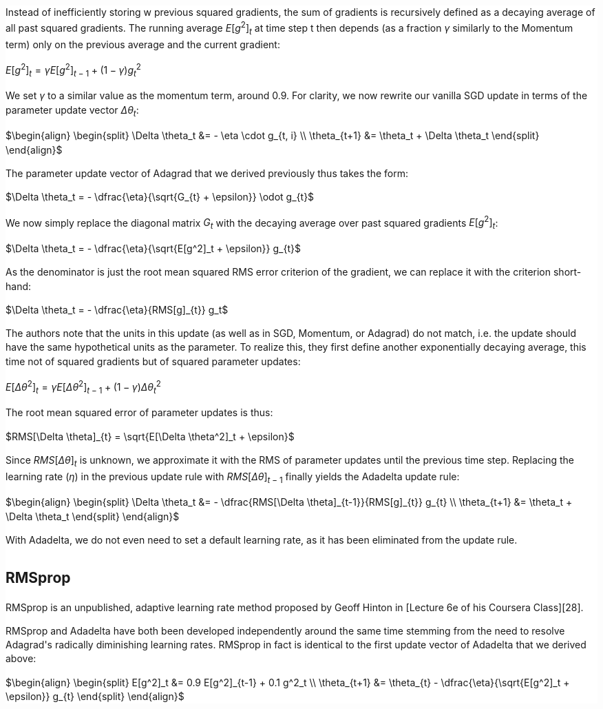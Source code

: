 Instead of inefficiently storing w previous squared gradients, the sum of gradients is recursively defined as a decaying average of all past squared gradients. The running average $E[g^2]_t$ at time step t then depends (as a fraction $\gamma$ similarly to the Momentum term) only on the previous average and the current gradient:

$E[g^2]_t = \gamma E[g^2]_{t-1} + (1 - \gamma) g^2_t$

We set $\gamma$ to a similar value as the momentum term, around 0.9\. For clarity, we now rewrite our vanilla SGD update in terms of the parameter update vector $\Delta \theta_t$:

$\begin{align}  \begin{split}  \Delta \theta_t &= - \eta \cdot g_{t, i} \\  \theta_{t+1} &= \theta_t + \Delta \theta_t \end{split}  \end{align}$

The parameter update vector of Adagrad that we derived previously thus takes the form:

$\Delta \theta_t = - \dfrac{\eta}{\sqrt{G_{t} + \epsilon}} \odot g_{t}$



We now simply replace the diagonal matrix $G_{t}$ with the decaying average over past squared gradients $E[g^2]_t$:

$\Delta \theta_t = - \dfrac{\eta}{\sqrt{E[g^2]_t + \epsilon}} g_{t}$

As the denominator is just the root mean squared RMS error criterion of the gradient, we can replace it with the criterion short-hand:

$\Delta \theta_t = - \dfrac{\eta}{RMS[g]_{t}} g_t$

The authors note that the units in this update (as well as in SGD, Momentum, or Adagrad) do not match, i.e. the update should have the same hypothetical units as the parameter. To realize this, they first define another exponentially decaying average, this time not of squared gradients but of squared parameter updates:

$E[\Delta \theta^2]_t = \gamma E[\Delta \theta^2]_{t-1} + (1 - \gamma) \Delta \theta^2_t$

The root mean squared error of parameter updates is thus:

$RMS[\Delta \theta]_{t} = \sqrt{E[\Delta \theta^2]_t + \epsilon}$

Since $RMS[\Delta \theta]_{t}$ is unknown, we approximate it with the RMS of parameter updates until the previous time step. Replacing the learning rate ($\eta$) in the previous update rule with $RMS[\Delta \theta]_{t-1}$  finally yields the Adadelta update rule:

$\begin{align}  \begin{split}  \Delta \theta_t &= - \dfrac{RMS[\Delta \theta]_{t-1}}{RMS[g]_{t}} g_{t} \\  \theta_{t+1} &= \theta_t + \Delta \theta_t  \end{split}  \end{align}$

With Adadelta, we do not even need to set a default learning rate, as it has been eliminated from the update rule.

## RMSprop

RMSprop is an unpublished, adaptive learning rate method proposed by Geoff Hinton in [Lecture 6e of his Coursera Class][28].

RMSprop and Adadelta have both been developed independently around the same time stemming from the need to resolve Adagrad's radically diminishing learning rates. RMSprop in fact is identical to the first update vector of Adadelta that we derived above:

$\begin{align}  \begin{split}  E[g^2]_t &= 0.9 E[g^2]_{t-1} + 0.1 g^2_t \\  \theta_{t+1} &= \theta_{t} - \dfrac{\eta}{\sqrt{E[g^2]_t + \epsilon}} g_{t}  \end{split}  \end{align}$

